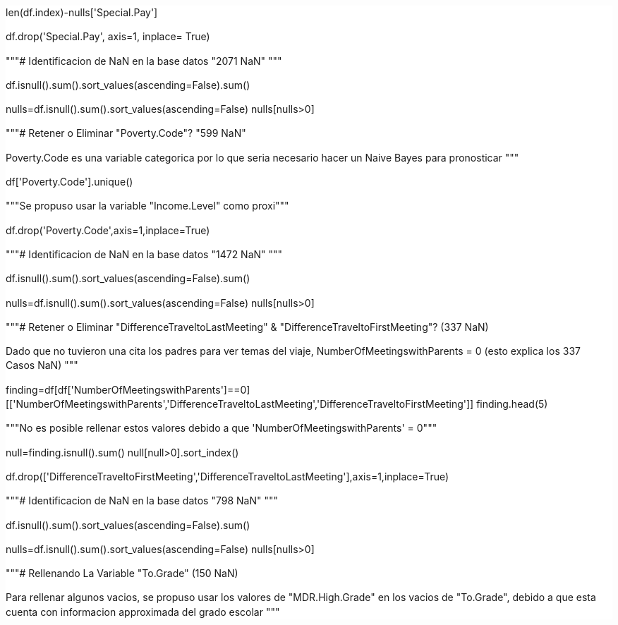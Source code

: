 len(df.index)-nulls['Special.Pay']

df.drop('Special.Pay', axis=1, inplace= True)

"""# Identificacion de NaN en la base datos "2071 NaN"
"""

df.isnull().sum().sort_values(ascending=False).sum()

nulls=df.isnull().sum().sort_values(ascending=False)
nulls[nulls>0]

"""# Retener o Eliminar "Poverty.Code"? "599 NaN"

Poverty.Code es una variable categorica por lo que seria necesario hacer un Naive Bayes para pronosticar
"""

df['Poverty.Code'].unique()

"""Se propuso usar la variable "Income.Level" como proxi"""

df.drop('Poverty.Code',axis=1,inplace=True)

"""# Identificacion de NaN en la base datos "1472 NaN"
"""

df.isnull().sum().sort_values(ascending=False).sum()

nulls=df.isnull().sum().sort_values(ascending=False)
nulls[nulls>0]

"""# Retener o Eliminar "DifferenceTraveltoLastMeeting" & "DifferenceTraveltoFirstMeeting"? (337 NaN)

Dado que no tuvieron una cita los padres para ver temas del viaje, NumberOfMeetingswithParents  = 0  (esto explica los 337 Casos NaN)
"""

finding=df[df['NumberOfMeetingswithParents']==0][['NumberOfMeetingswithParents','DifferenceTraveltoLastMeeting','DifferenceTraveltoFirstMeeting']]
finding.head(5)

"""No es posible rellenar estos valores debido a que 'NumberOfMeetingswithParents' = 0"""

null=finding.isnull().sum()
null[null>0].sort_index()

df.drop(['DifferenceTraveltoFirstMeeting','DifferenceTraveltoLastMeeting'],axis=1,inplace=True)

"""# Identificacion de NaN en la base datos "798 NaN"
"""

df.isnull().sum().sort_values(ascending=False).sum()

nulls=df.isnull().sum().sort_values(ascending=False)
nulls[nulls>0]

"""# Rellenando La Variable "To.Grade"   (150 NaN)

Para rellenar algunos vacios, se propuso usar los valores de "MDR.High.Grade" en los vacios de "To.Grade", debido a que esta cuenta con informacion approximada del grado escolar
"""
